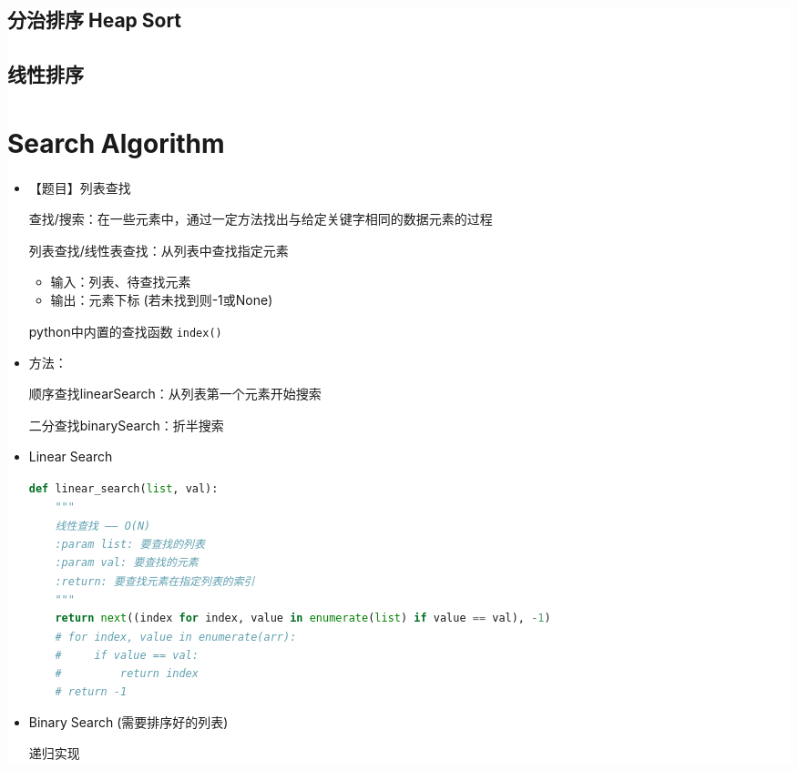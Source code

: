   



## 分治排序 Heap Sort





## 线性排序









# Search Algorithm

- 【题目】列表查找

  查找/搜索：在一些元素中，通过一定方法找出与给定关键字相同的数据元素的过程

  列表查找/线性表查找：从列表中查找指定元素

  - 输入：列表、待查找元素
  - 输出：元素下标 (若未找到则-1或None)

  python中内置的查找函数 `index()`

- 方法：

  顺序查找linearSearch：从列表第一个元素开始搜索

  二分查找binarySearch：折半搜索



- Linear Search

  ```python
  def linear_search(list, val):
      """
      线性查找 —— O(N)
      :param list: 要查找的列表
      :param val: 要查找的元素
      :return: 要查找元素在指定列表的索引
      """
      return next((index for index, value in enumerate(list) if value == val), -1)
      # for index, value in enumerate(arr):
      #     if value == val:
      #         return index
      # return -1
  ```

- Binary Search (需要排序好的列表)

  递归实现
